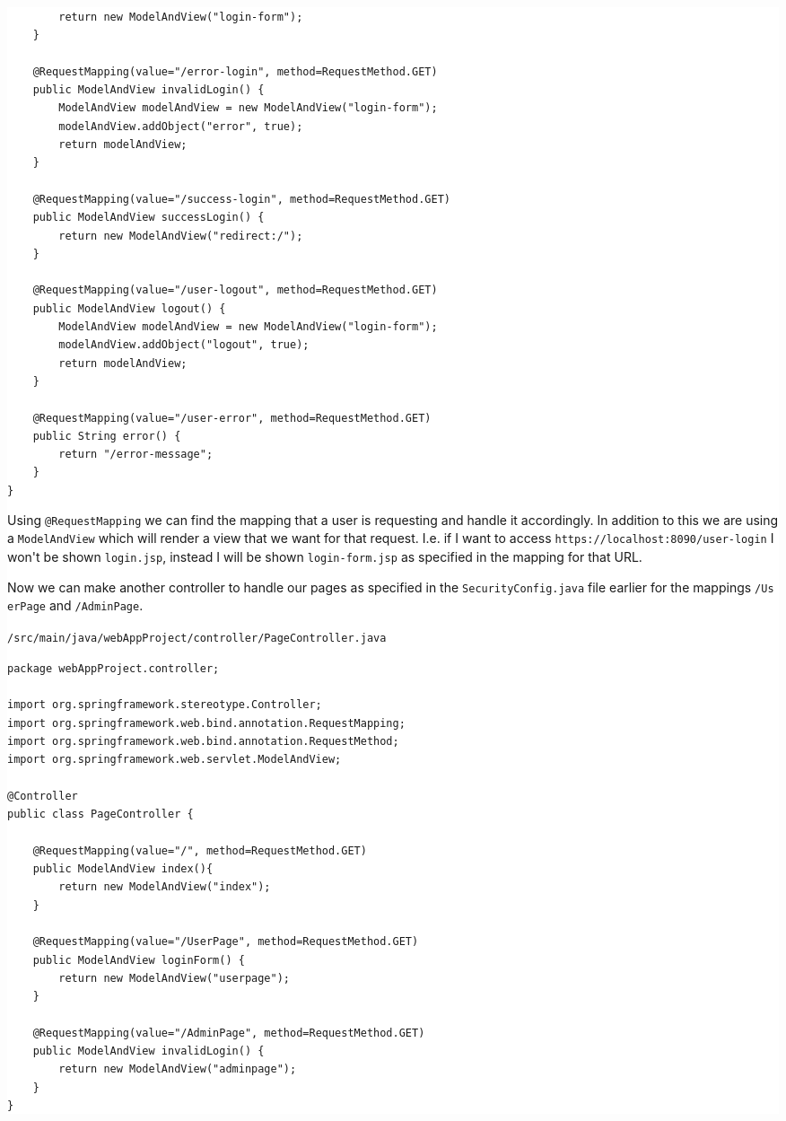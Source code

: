 ```
		return new ModelAndView("login-form");
	}

	@RequestMapping(value="/error-login", method=RequestMethod.GET)
	public ModelAndView invalidLogin() {
		ModelAndView modelAndView = new ModelAndView("login-form");
		modelAndView.addObject("error", true);
		return modelAndView;
	}
	
	@RequestMapping(value="/success-login", method=RequestMethod.GET)
	public ModelAndView successLogin() {
		return new ModelAndView("redirect:/");
	}

	@RequestMapping(value="/user-logout", method=RequestMethod.GET)
	public ModelAndView logout() {
		ModelAndView modelAndView = new ModelAndView("login-form");
		modelAndView.addObject("logout", true);
		return modelAndView;
	}
	
	@RequestMapping(value="/user-error", method=RequestMethod.GET)
	public String error() {
		return "/error-message";
	}
}
```

Using `@RequestMapping` we can find the mapping that a user is requesting and handle it accordingly. In addition to this we are using a `ModelAndView` which will render a view that we want for that request. I.e. if I want to access `https://localhost:8090/user-login` I won't be shown `login.jsp`, instead I will be shown `login-form.jsp` as specified in the mapping for that URL.

Now we can make another controller to handle our pages as specified in the `SecurityConfig.java` file earlier for the mappings `/UserPage` and `/AdminPage`.

`/src/main/java/webAppProject/controller/PageController.java`
```
package webAppProject.controller;

import org.springframework.stereotype.Controller;
import org.springframework.web.bind.annotation.RequestMapping;
import org.springframework.web.bind.annotation.RequestMethod;
import org.springframework.web.servlet.ModelAndView;

@Controller
public class PageController {

	@RequestMapping(value="/", method=RequestMethod.GET)
	public ModelAndView index(){
		return new ModelAndView("index");
	}

	@RequestMapping(value="/UserPage", method=RequestMethod.GET)
	public ModelAndView loginForm() {
		return new ModelAndView("userpage");
	}

	@RequestMapping(value="/AdminPage", method=RequestMethod.GET)
	public ModelAndView invalidLogin() {
		return new ModelAndView("adminpage");
	}
}
```